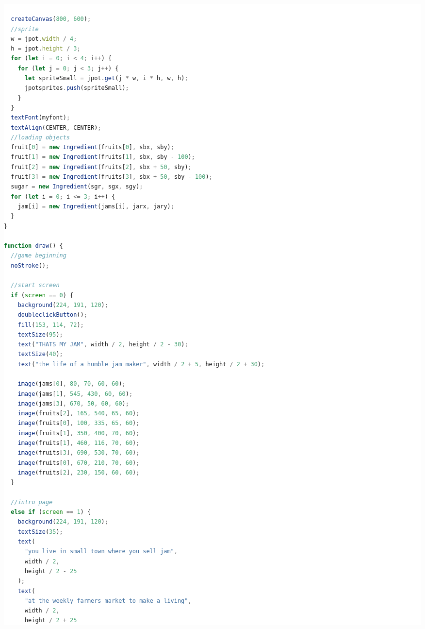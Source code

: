 ```jsx

  createCanvas(800, 600);
  //sprite
  w = jpot.width / 4;
  h = jpot.height / 3;
  for (let i = 0; i < 4; i++) {
    for (let j = 0; j < 3; j++) {
      let spriteSmall = jpot.get(j * w, i * h, w, h);
      jpotsprites.push(spriteSmall);
    }
  }
  textFont(myfont);
  textAlign(CENTER, CENTER);
  //loading objects
  fruit[0] = new Ingredient(fruits[0], sbx, sby);
  fruit[1] = new Ingredient(fruits[1], sbx, sby - 100);
  fruit[2] = new Ingredient(fruits[2], sbx + 50, sby);
  fruit[3] = new Ingredient(fruits[3], sbx + 50, sby - 100);
  sugar = new Ingredient(sgr, sgx, sgy);
  for (let i = 0; i <= 3; i++) {
    jam[i] = new Ingredient(jams[i], jarx, jary);
  }
}

function draw() {
  //game beginning
  noStroke();

  //start screen
  if (screen == 0) {
    background(224, 191, 120);
    doubleclickButton();
    fill(153, 114, 72);
    textSize(95);
    text("THATS MY JAM", width / 2, height / 2 - 30);
    textSize(40);
    text("the life of a humble jam maker", width / 2 + 5, height / 2 + 30);

    image(jams[0], 80, 70, 60, 60);
    image(jams[1], 545, 430, 60, 60);
    image(jams[3], 670, 50, 60, 60);
    image(fruits[2], 165, 540, 65, 60);
    image(fruits[0], 100, 335, 65, 60);
    image(fruits[1], 350, 400, 70, 60);
    image(fruits[1], 460, 116, 70, 60);
    image(fruits[3], 690, 530, 70, 60);
    image(fruits[0], 670, 210, 70, 60);
    image(fruits[2], 230, 150, 60, 60);
  }

  //intro page
  else if (screen == 1) {
    background(224, 191, 120);
    textSize(35);
    text(
      "you live in small town where you sell jam",
      width / 2,
      height / 2 - 25
    );
    text(
      "at the weekly farmers market to make a living",
      width / 2,
      height / 2 + 25
```